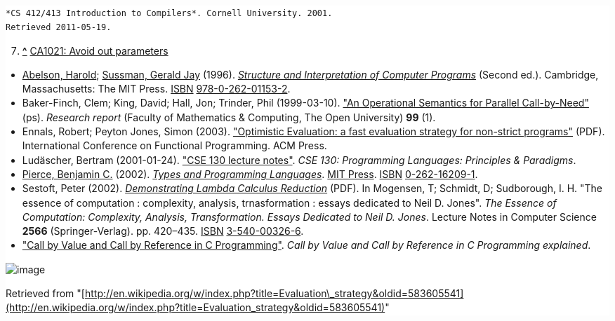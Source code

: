     *CS 412/413 Introduction to Compilers*. Cornell University. 2001.
    Retrieved 2011-05-19.
7.  **[\^](#cite_ref-CA1021_7-0)** [CA1021: Avoid out
    parameters](http://msdn.microsoft.com/en-us/library/ms182131.aspx)

-   [Abelson, Harold](/wiki/Hal_Abelson "Hal Abelson"); [Sussman, Gerald
    Jay](/wiki/Gerald_Jay_Sussman "Gerald Jay Sussman") (1996).
    [*Structure and Interpretation of Computer
    Programs*](http://mitpress.mit.edu/sicp/full-text/book/book.html)
    (Second ed.). Cambridge, Massachusetts: The MIT Press.
    [ISBN](/wiki/International_Standard_Book_Number "International Standard Book Number")
    [978-0-262-01153-2](/wiki/Special:BookSources/978-0-262-01153-2 "Special:BookSources/978-0-262-01153-2").
-   Baker-Finch, Clem; King, David; Hall, Jon; Trinder, Phil
    (1999-03-10). ["An Operational Semantics for Parallel
    Call-by-Need"](http://cs.anu.edu.au/people/Clem.Baker-Finch/Research/par-cbn-tr/)
    (ps). *Research report* (Faculty of Mathematics & Computing, The
    Open University) **99** (1).
-   Ennals, Robert; Peyton Jones, Simon (2003). ["Optimistic Evaluation:
    a fast evaluation strategy for non-strict
    programs"](http://research.microsoft.com/en-us/um/people/simonpj/Papers/optimistic/icfp2003.pdf)
    (PDF). International Conference on Functional Programming. ACM
    Press.
-   Ludäscher, Bertram (2001-01-24). ["CSE 130 lecture
    notes"](http://users.sdsc.edu/~ludaesch/CSE130/ln5.html). *CSE 130:
    Programming Languages: Principles & Paradigms*.
-   [Pierce, Benjamin C.](/wiki/Benjamin_C._Pierce "Benjamin C. Pierce")
    (2002). *[Types and Programming
    Languages](/wiki/Types_and_Programming_Languages "Types and Programming Languages")*.
    [MIT Press](/wiki/MIT_Press "MIT Press").
    [ISBN](/wiki/International_Standard_Book_Number "International Standard Book Number")
    [0-262-16209-1](/wiki/Special:BookSources/0-262-16209-1 "Special:BookSources/0-262-16209-1").
-   Sestoft, Peter (2002). [*Demonstrating Lambda Calculus
    Reduction*](http://www.dina.kvl.dk/~sestoft/papers/sestoft-lamreduce.pdf)
    (PDF). In Mogensen, T; Schmidt, D; Sudborough, I. H. "The essence of
    computation : complexity, analysis, trnasformation : essays
    dedicated to Neil D. Jones". *The Essence of Computation:
    Complexity, Analysis, Transformation. Essays Dedicated to Neil D.
    Jones*. Lecture Notes in Computer Science **2566**
    (Springer-Verlag). pp. 420–435.
    [ISBN](/wiki/International_Standard_Book_Number "International Standard Book Number")
    [3-540-00326-6](/wiki/Special:BookSources/3-540-00326-6 "Special:BookSources/3-540-00326-6").
-   ["Call by Value and Call by Reference in C
    Programming"](http://digg.com/newsbar/topnews/c_programming_lesson_call_by_value_and_call_by_reference).
    *Call by Value and Call by Reference in C Programming explained*.

![image](//en.wikipedia.org/wiki/Special:CentralAutoLogin/start?type=1x1)

Retrieved from
"[http://en.wikipedia.org/w/index.php?title=Evaluation\_strategy&oldid=583605541](http://en.wikipedia.org/w/index.php?title=Evaluation_strategy&oldid=583605541)"
